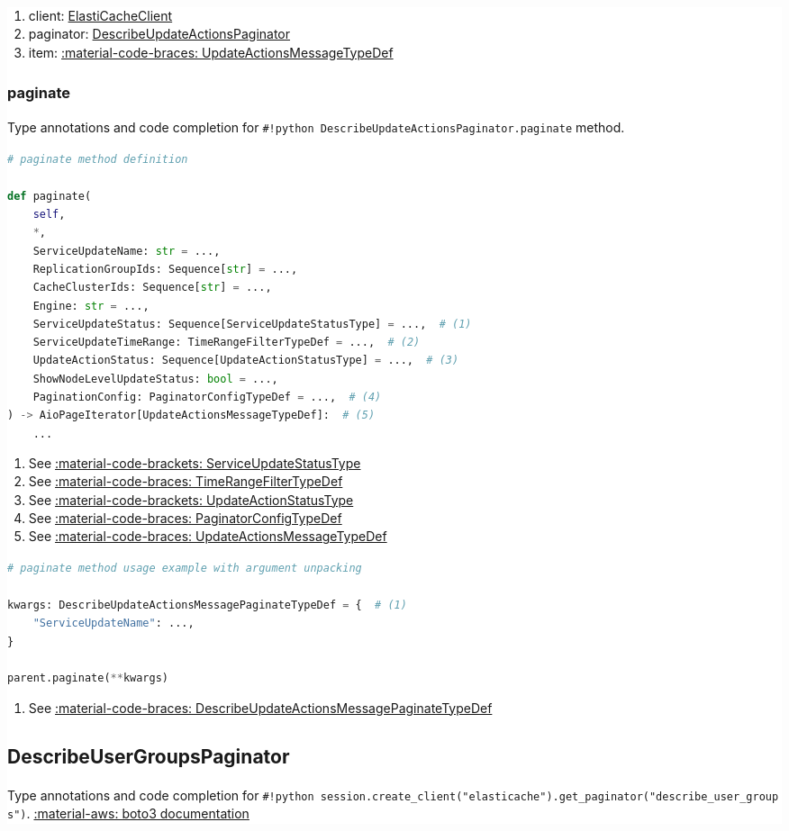 1. client: [ElastiCacheClient](./client.md)
2. paginator: [DescribeUpdateActionsPaginator](./paginators.md#describeupdateactionspaginator)
3. item: [:material-code-braces: UpdateActionsMessageTypeDef](./type_defs.md#updateactionsmessagetypedef) 


### paginate

Type annotations and code completion for `#!python DescribeUpdateActionsPaginator.paginate` method.

```python
# paginate method definition

def paginate(
    self,
    *,
    ServiceUpdateName: str = ...,
    ReplicationGroupIds: Sequence[str] = ...,
    CacheClusterIds: Sequence[str] = ...,
    Engine: str = ...,
    ServiceUpdateStatus: Sequence[ServiceUpdateStatusType] = ...,  # (1)
    ServiceUpdateTimeRange: TimeRangeFilterTypeDef = ...,  # (2)
    UpdateActionStatus: Sequence[UpdateActionStatusType] = ...,  # (3)
    ShowNodeLevelUpdateStatus: bool = ...,
    PaginationConfig: PaginatorConfigTypeDef = ...,  # (4)
) -> AioPageIterator[UpdateActionsMessageTypeDef]:  # (5)
    ...
```

1. See [:material-code-brackets: ServiceUpdateStatusType](./literals.md#serviceupdatestatustype) 
2. See [:material-code-braces: TimeRangeFilterTypeDef](./type_defs.md#timerangefiltertypedef) 
3. See [:material-code-brackets: UpdateActionStatusType](./literals.md#updateactionstatustype) 
4. See [:material-code-braces: PaginatorConfigTypeDef](./type_defs.md#paginatorconfigtypedef) 
5. See [:material-code-braces: UpdateActionsMessageTypeDef](./type_defs.md#updateactionsmessagetypedef) 


```python
# paginate method usage example with argument unpacking

kwargs: DescribeUpdateActionsMessagePaginateTypeDef = {  # (1)
    "ServiceUpdateName": ...,
}

parent.paginate(**kwargs)
```

1. See [:material-code-braces: DescribeUpdateActionsMessagePaginateTypeDef](./type_defs.md#describeupdateactionsmessagepaginatetypedef) 
## DescribeUserGroupsPaginator

Type annotations and code completion for `#!python session.create_client("elasticache").get_paginator("describe_user_groups")`.
[:material-aws: boto3 documentation](https://boto3.amazonaws.com/v1/documentation/api/latest/reference/services/elasticache/paginator/DescribeUserGroups.html#ElastiCache.Paginator.DescribeUserGroups)
